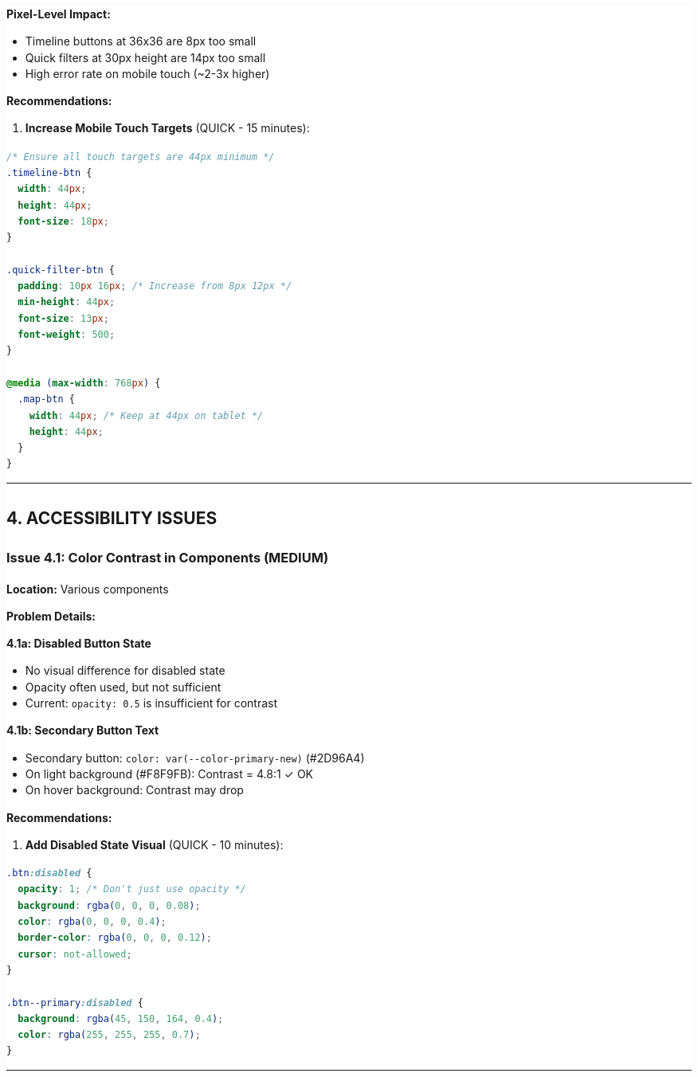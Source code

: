 **Pixel-Level Impact:**
- Timeline buttons at 36x36 are 8px too small
- Quick filters at 30px height are 14px too small
- High error rate on mobile touch (~2-3x higher)

**Recommendations:**
1. **Increase Mobile Touch Targets** (QUICK - 15 minutes):
```css
/* Ensure all touch targets are 44px minimum */
.timeline-btn {
  width: 44px;
  height: 44px;
  font-size: 18px;
}

.quick-filter-btn {
  padding: 10px 16px; /* Increase from 8px 12px */
  min-height: 44px;
  font-size: 13px;
  font-weight: 500;
}

@media (max-width: 768px) {
  .map-btn {
    width: 44px; /* Keep at 44px on tablet */
    height: 44px;
  }
}
```

---

## 4. ACCESSIBILITY ISSUES

### Issue 4.1: Color Contrast in Components (MEDIUM)
**Location:** Various components

**Problem Details:**

**4.1a: Disabled Button State**
- No visual difference for disabled state
- Opacity often used, but not sufficient
- Current: `opacity: 0.5` is insufficient for contrast

**4.1b: Secondary Button Text**
- Secondary button: `color: var(--color-primary-new)` (#2D96A4)
- On light background (#F8F9FB): Contrast = 4.8:1 ✓ OK
- On hover background: Contrast may drop

**Recommendations:**
1. **Add Disabled State Visual** (QUICK - 10 minutes):
```css
.btn:disabled {
  opacity: 1; /* Don't just use opacity */
  background: rgba(0, 0, 0, 0.08);
  color: rgba(0, 0, 0, 0.4);
  border-color: rgba(0, 0, 0, 0.12);
  cursor: not-allowed;
}

.btn--primary:disabled {
  background: rgba(45, 150, 164, 0.4);
  color: rgba(255, 255, 255, 0.7);
}
```

---